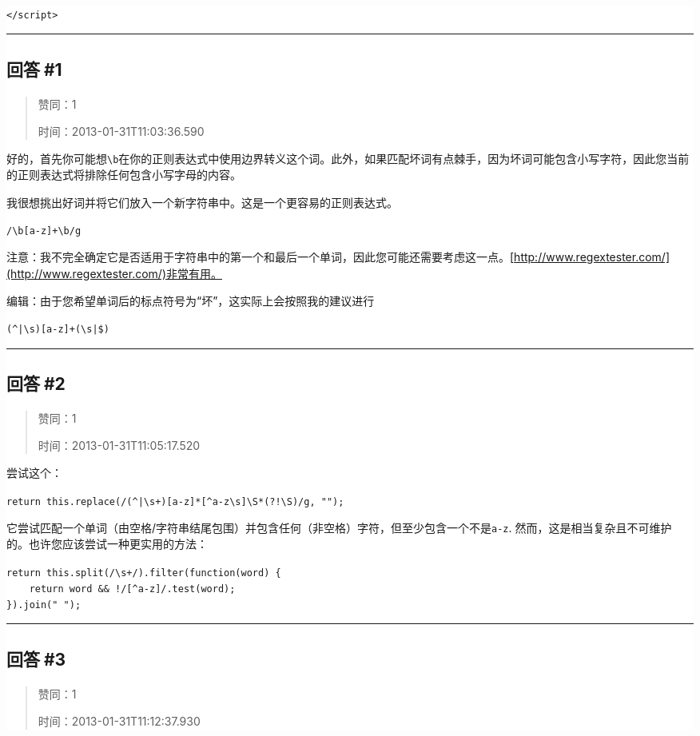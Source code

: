 ```
</script> 
```

* * *

## 回答 #1

> 赞同：1
> 
> 时间：2013-01-31T11:03:36.590

好的，首先你可能想`\b`在你的正则表达式中使用边界转义这个词。此外，如果匹配坏词有点棘手，因为坏词可能包含小写字符，因此您当前的正则表达式将排除任何包含小写字母的内容。

我很想挑出好词并将它们放入一个新字符串中。这是一个更容易的正则表达式。

```
/\b[a-z]+\b/g 
```

注意：我不完全确定它是否适用于字符串中的第一个和最后一个单词，因此您可能还需要考虑这一点。[http://www.regextester.com/](http://www.regextester.com/)非常有用。

编辑：由于您希望单词后的标点符号为“坏”，这实际上会按照我的建议进行

```
(^|\s)[a-z]+(\s|$) 
```

* * *

## 回答 #2

> 赞同：1
> 
> 时间：2013-01-31T11:05:17.520

尝试这个：

```
return this.replace(/(^|\s+)[a-z]*[^a-z\s]\S*(?!\S)/g, ""); 
```

它尝试匹配一个单词（由空格/字符串结尾包围）并包含任何（非空格）字符，但至少包含一个不是`a-z`. 然而，这是相当复杂且不可维护的。也许您应该尝试一种更实用的方法：

```
return this.split(/\s+/).filter(function(word) {
    return word && !/[^a-z]/.test(word);
}).join(" "); 
```

* * *

## 回答 #3

> 赞同：1
> 
> 时间：2013-01-31T11:12:37.930
